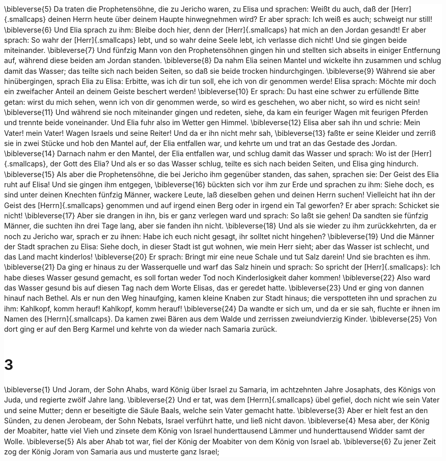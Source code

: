 \bibleverse{5} Da traten die Prophetensöhne, die zu Jericho waren, zu Elisa und sprachen: Weißt du auch, daß der [Herr]{.smallcaps} deinen Herrn heute über deinem Haupte hinwegnehmen wird? Er aber sprach: Ich weiß es auch; schweigt nur still! 
\bibleverse{6} Und Elia sprach zu ihm: Bleibe doch hier, denn der [Herr]{.smallcaps} hat mich an den Jordan gesandt! Er aber sprach: So wahr der [Herr]{.smallcaps} lebt, und so wahr deine Seele lebt, ich verlasse dich nicht! Und sie gingen beide miteinander. 
\bibleverse{7} Und fünfzig Mann von den Prophetensöhnen gingen hin und stellten sich abseits in einiger Entfernung auf, während diese beiden am Jordan standen. 
\bibleverse{8} Da nahm Elia seinen Mantel und wickelte ihn zusammen und schlug damit das Wasser; das teilte sich nach beiden Seiten, so daß sie beide trocken hindurchgingen. 
\bibleverse{9} Während sie aber hinübergingen, sprach Elia zu Elisa: Erbitte, was ich dir tun soll, ehe ich von dir genommen werde! Elisa sprach: Möchte mir doch ein zweifacher Anteil an deinem Geiste beschert werden! 
\bibleverse{10} Er sprach: Du hast eine schwer zu erfüllende Bitte getan: wirst du mich sehen, wenn ich von dir genommen werde, so wird es geschehen, wo aber nicht, so wird es nicht sein! 
\bibleverse{11} Und während sie noch miteinander gingen und redeten, siehe, da kam ein feuriger Wagen mit feurigen Pferden und trennte beide voneinander. Und Elia fuhr also im Wetter gen Himmel. 
\bibleverse{12} Elisa aber sah ihn und schrie: Mein Vater! mein Vater! Wagen Israels und seine Reiter! Und da er ihn nicht mehr sah, 
\bibleverse{13} faßte er seine Kleider und zerriß sie in zwei Stücke und hob den Mantel auf, der Elia entfallen war, und kehrte um und trat an das Gestade des Jordan. 
\bibleverse{14} Darnach nahm er den Mantel, der Elia entfallen war, und schlug damit das Wasser und sprach: Wo ist der [Herr]{.smallcaps}, der Gott des Elia? Und als er so das Wasser schlug, teilte es sich nach beiden Seiten, und Elisa ging hindurch. 
\bibleverse{15} Als aber die Prophetensöhne, die bei Jericho ihm gegenüber standen, das sahen, sprachen sie: Der Geist des Elia ruht auf Elisa! Und sie gingen ihm entgegen, 
\bibleverse{16} bückten sich vor ihm zur Erde und sprachen zu ihm: Siehe doch, es sind unter deinen Knechten fünfzig Männer, wackere Leute, laß dieselben gehen und deinen Herrn suchen! Vielleicht hat ihn der Geist des [Herrn]{.smallcaps} genommen und auf irgend einen Berg oder in irgend ein Tal geworfen? Er aber sprach: Schicket sie nicht! 
\bibleverse{17} Aber sie drangen in ihn, bis er ganz verlegen ward und sprach: So laßt sie gehen! Da sandten sie fünfzig Männer, die suchten ihn drei Tage lang, aber sie fanden ihn nicht. 
\bibleverse{18} Und als sie wieder zu ihm zurückkehrten, da er noch zu Jericho war, sprach er zu ihnen: Habe ich euch nicht gesagt, ihr solltet nicht hingehen? 
\bibleverse{19} Und die Männer der Stadt sprachen zu Elisa: Siehe doch, in dieser Stadt ist gut wohnen, wie mein Herr sieht; aber das Wasser ist schlecht, und das Land macht kinderlos! 
\bibleverse{20} Er sprach: Bringt mir eine neue Schale und tut Salz darein! Und sie brachten es ihm. 
\bibleverse{21} Da ging er hinaus zu der Wasserquelle und warf das Salz hinein und sprach: So spricht der [Herr]{.smallcaps}: Ich habe dieses Wasser gesund gemacht, es soll fortan weder Tod noch Kinderlosigkeit daher kommen! 
\bibleverse{22} Also ward das Wasser gesund bis auf diesen Tag nach dem Worte Elisas, das er geredet hatte. 
\bibleverse{23} Und er ging von dannen hinauf nach Bethel. Als er nun den Weg hinaufging, kamen kleine Knaben zur Stadt hinaus; die verspotteten ihn und sprachen zu ihm: Kahlkopf, komm herauf! Kahlkopf, komm herauf! 
\bibleverse{24} Da wandte er sich um, und da er sie sah, fluchte er ihnen im Namen des [Herrn]{.smallcaps}. Da kamen zwei Bären aus dem Walde und zerrissen zweiundvierzig Kinder. 
\bibleverse{25} Von dort ging er auf den Berg Karmel und kehrte von da wieder nach Samaria zurück. 

# 3 
\bibleverse{1} Und Joram, der Sohn Ahabs, ward König über Israel zu Samaria, im achtzehnten Jahre Josaphats, des Königs von Juda, und regierte zwölf Jahre lang. 
\bibleverse{2} Und er tat, was dem [Herrn]{.smallcaps} übel gefiel, doch nicht wie sein Vater und seine Mutter; denn er beseitigte die Säule Baals, welche sein Vater gemacht hatte. 
\bibleverse{3} Aber er hielt fest an den Sünden, zu denen Jerobeam, der Sohn Nebats, Israel verführt hatte, und ließ nicht davon. 
\bibleverse{4} Mesa aber, der König der Moabiter, hatte viel Vieh und zinsete dem König von Israel hunderttausend Lämmer und hunderttausend Widder samt der Wolle. 
\bibleverse{5} Als aber Ahab tot war, fiel der König der Moabiter von dem König von Israel ab. 
\bibleverse{6} Zu jener Zeit zog der König Joram von Samaria aus und musterte ganz Israel; 